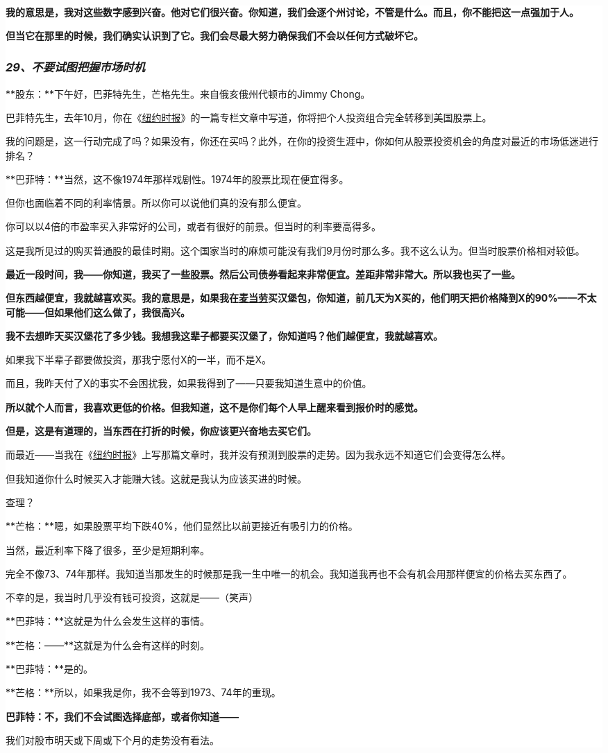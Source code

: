 **我的意思是，我对这些数字感到兴奋。他对它们很兴奋。你知道，我们会逐个州讨论，不管是什么。而且，你不能把这一点强加于人。**

**但当它在那里的时候，我们确实认识到了它。我们会尽最大努力确保我们不会以任何方式破坏它。**



### *29、不要试图把握市场时机*

**股东：**下午好，巴菲特先生，芒格先生。来自俄亥俄州代顿市的Jimmy Chong。

巴菲特先生，去年10月，你在《[纽约时报](https://xueqiu.com/S/NYT?from=status_stock_match)》的一篇专栏文章中写道，你将把个人投资组合完全转移到美国股票上。

我的问题是，这一行动完成了吗？如果没有，你还在买吗？此外，在你的投资生涯中，你如何从股票投资机会的角度对最近的市场低迷进行排名？

**巴菲特：**当然，这不像1974年那样戏剧性。1974年的股票比现在便宜得多。

但你也面临着不同的利率情景。所以你可以说他们真的没有那么便宜。

你可以以4倍的市盈率买入非常好的公司，或者有很好的前景。但当时的利率要高得多。

这是我所见过的购买普通股的最佳时期。这个国家当时的麻烦可能没有我们9月份时那么多。我不这么认为。但当时股票价格相对较低。

**最近一段时间，我——你知道，我买了一些股票。然后公司债券看起来非常便宜。差距非常非常大。所以我也买了一些。**

**但东西越便宜，我就越喜欢买。我的意思是，如果我在[麦当劳](https://xueqiu.com/S/MCD?from=status_stock_match)买汉堡包，你知道，前几天为X买的，他们明天把价格降到X的90%——不太可能——但如果他们这么做了，我很高兴。**

**我不去想昨天买汉堡花了多少钱。我想我这辈子都要买汉堡了，你知道吗？他们越便宜，我就越喜欢。**

如果我下半辈子都要做投资，那我宁愿付X的一半，而不是X。

而且，我昨天付了X的事实不会困扰我，如果我得到了——只要我知道生意中的价值。

**所以就个人而言，我喜欢更低的价格。但我知道，这不是你们每个人早上醒来看到报价时的感觉。**

**但是，这是有道理的，当东西在打折的时候，你应该更兴奋地去买它们。**

而最近——当我在《[纽约时报](https://xueqiu.com/S/NYT?from=status_stock_match)》上写那篇文章时，我并没有预测到股票的走势。因为我永远不知道它们会变得怎么样。

但我知道你什么时候买入才能赚大钱。这就是我认为应该买进的时候。

查理？

**芒格：**嗯，如果股票平均下跌40%，他们显然比以前更接近有吸引力的价格。

当然，最近利率下降了很多，至少是短期利率。

完全不像73、74年那样。我知道当那发生的时候那是我一生中唯一的机会。我知道我再也不会有机会用那样便宜的价格去买东西了。

不幸的是，我当时几乎没有钱可投资，这就是——（笑声）

**巴菲特：**这就是为什么会发生这样的事情。

**芒格：——**这就是为什么会有这样的时刻。

**巴菲特：**是的。

**芒格：**所以，如果我是你，我不会等到1973、74年的重现。

**巴菲特：不，我们不会试图选择底部，或者你知道——**

我们对股市明天或下周或下个月的走势没有看法。
